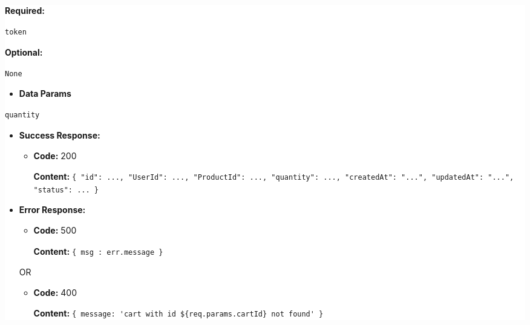    **Required:**
 
`token` 

   **Optional:**
 
`None` 

* **Data Params**

`quantity` 

* **Success Response:**

  + **Code:** 200 <br />

    **Content:** `{
    "id": ...,
    "UserId": ...,
    "ProductId": ...,
    "quantity": ...,
    "createdAt": "...",
    "updatedAt": "...",
    "status": ...
    }`

 

* **Error Response:**

  + **Code:** 500 <br />

    **Content:** `{ msg : err.message }` 

  OR

  + **Code:** 400 <br />

    **Content:** `{ message: 'cart with id ${req.params.cartId} not found' }` 